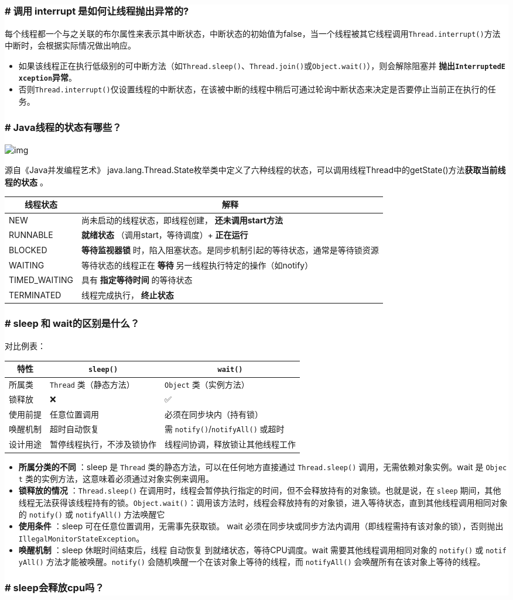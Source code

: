 ### # 调用 interrupt 是如何让线程抛出异常的?

每个线程都一个与之关联的布尔属性来表示其中断状态，中断状态的初始值为false，当一个线程被其它线程调用`Thread.interrupt()`方法中断时，会根据实际情况做出响应。

  * 如果该线程正在执行低级别的可中断方法（如`Thread.sleep()`、`Thread.join()`或`Object.wait()`），则会解除阻塞并 **抛出`InterruptedException`异常**。
  * 否则`Thread.interrupt()`仅设置线程的中断状态，在该被中断的线程中稍后可通过轮询中断状态来决定是否要停止当前正在执行的任务。

### # Java线程的状态有哪些？

![img](https://cdn.xiaolincoding.com//picgo/1712648206670-824228d1-be28-449d-8509-fd4df4ff63d3.webp)

源自《Java并发编程艺术》 java.lang.Thread.State枚举类中定义了六种线程的状态，可以调用线程Thread中的getState()方法**获取当前线程的状态** 。

| 线程状态          | 解释                                        |
| ------------- | ----------------------------------------- |
| NEW           | 尚未启动的线程状态，即线程创建， **还未调用start方法**          |
| RUNNABLE      | **就绪状态** （调用start，等待调度）+ **正在运行**         |
| BLOCKED       | **等待监视器锁** 时，陷入阻塞状态。是同步机制引起的等待状态，通常是等待锁资源 |
| WAITING       | 等待状态的线程正在 **等待** 另一线程执行特定的操作（如notify）     |
| TIMED_WAITING | 具有 **指定等待时间** 的等待状态                       |
| TERMINATED    | 线程完成执行， **终止状态**                          |
  
### # sleep 和 wait的区别是什么？

对比例表：

| **特性** | `sleep()`        | `wait()`                       |
| ------ | ---------------- | ------------------------------ |
| 所属类    | `Thread` 类（静态方法） | `Object` 类（实例方法）               |
| 锁释放    | ❌                | ✅                              |
| 使用前提   | 任意位置调用           | 必须在同步块内（持有锁）                   |
| 唤醒机制   | 超时自动恢复           | 需 `notify()`/`notifyAll()` 或超时 |
| 设计用途   | 暂停线程执行，不涉及锁协作    | 线程间协调，释放锁让其他线程工作               |
  
  * **所属分类的不同** ：sleep 是 `Thread` 类的静态方法，可以在任何地方直接通过 `Thread.sleep()` 调用，无需依赖对象实例。wait 是 `Object` 类的实例方法，这意味着必须通过对象实例来调用。
  * **锁释放的情况** ：`Thread.sleep()` 在调用时，线程会暂停执行指定的时间，但不会释放持有的对象锁。也就是说，在 `sleep` 期间，其他线程无法获得该线程持有的锁。`Object.wait()`：调用该方法时，线程会释放持有的对象锁，进入等待状态，直到其他线程调用相同对象的 `notify()` 或 `notifyAll()` 方法唤醒它
  * **使用条件** ：sleep 可在任意位置调用，无需事先获取锁。 wait 必须在同步块或同步方法内调用（即线程需持有该对象的锁），否则抛出 `IllegalMonitorStateException`。
  * **唤醒机制** ：sleep 休眠时间结束后，线程 自动恢复 到就绪状态，等待CPU调度。wait 需要其他线程调用相同对象的 `notify()` 或 `notifyAll()` 方法才能被唤醒。`notify()` 会随机唤醒一个在该对象上等待的线程，而 `notifyAll()` 会唤醒所有在该对象上等待的线程。

### # sleep会释放cpu吗？
